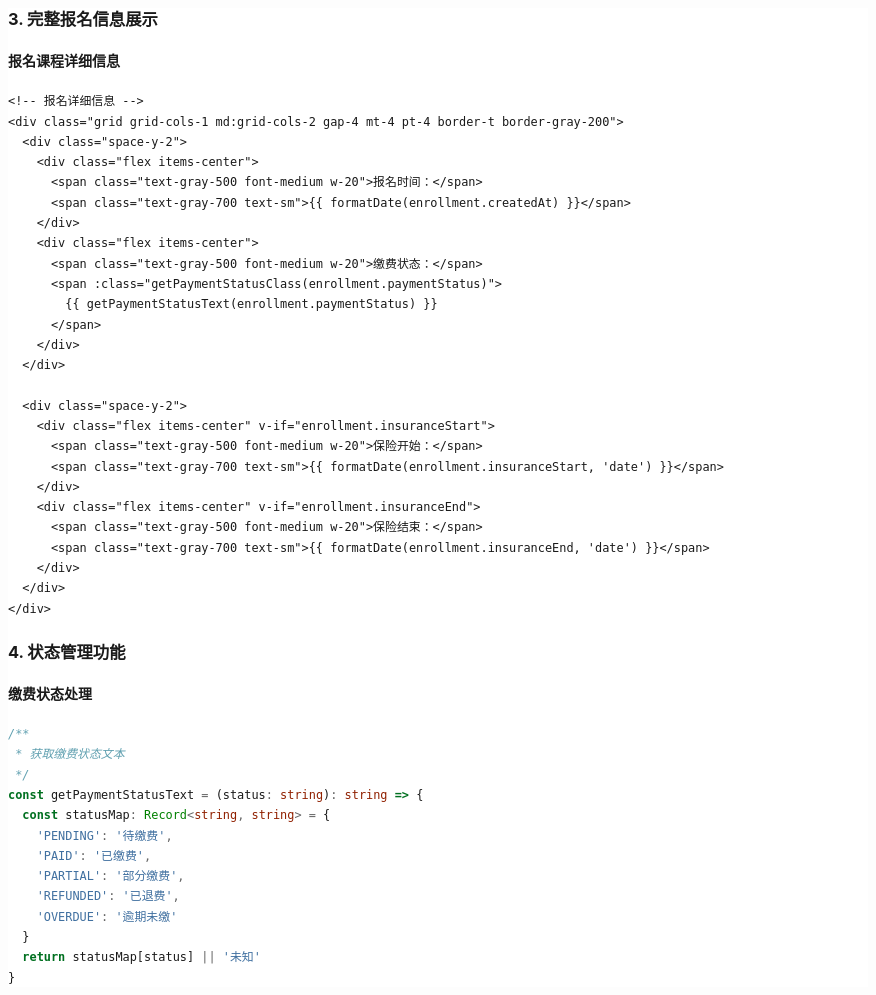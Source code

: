 ### 3. 完整报名信息展示

#### 报名课程详细信息
```vue
<!-- 报名详细信息 -->
<div class="grid grid-cols-1 md:grid-cols-2 gap-4 mt-4 pt-4 border-t border-gray-200">
  <div class="space-y-2">
    <div class="flex items-center">
      <span class="text-gray-500 font-medium w-20">报名时间：</span>
      <span class="text-gray-700 text-sm">{{ formatDate(enrollment.createdAt) }}</span>
    </div>
    <div class="flex items-center">
      <span class="text-gray-500 font-medium w-20">缴费状态：</span>
      <span :class="getPaymentStatusClass(enrollment.paymentStatus)">
        {{ getPaymentStatusText(enrollment.paymentStatus) }}
      </span>
    </div>
  </div>
  
  <div class="space-y-2">
    <div class="flex items-center" v-if="enrollment.insuranceStart">
      <span class="text-gray-500 font-medium w-20">保险开始：</span>
      <span class="text-gray-700 text-sm">{{ formatDate(enrollment.insuranceStart, 'date') }}</span>
    </div>
    <div class="flex items-center" v-if="enrollment.insuranceEnd">
      <span class="text-gray-500 font-medium w-20">保险结束：</span>
      <span class="text-gray-700 text-sm">{{ formatDate(enrollment.insuranceEnd, 'date') }}</span>
    </div>
  </div>
</div>
```

### 4. 状态管理功能

#### 缴费状态处理
```typescript
/**
 * 获取缴费状态文本
 */
const getPaymentStatusText = (status: string): string => {
  const statusMap: Record<string, string> = {
    'PENDING': '待缴费',
    'PAID': '已缴费',
    'PARTIAL': '部分缴费',
    'REFUNDED': '已退费',
    'OVERDUE': '逾期未缴'
  }
  return statusMap[status] || '未知'
}
```
